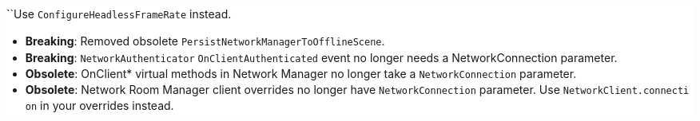   ``Use `ConfigureHeadlessFrameRate` instead.
* **Breaking**: Removed obsolete `PersistNetworkManagerToOfflineScene`.
* **Breaking**: `NetworkAuthenticator` `OnClientAuthenticated` event no longer needs a NetworkConnection parameter.
* **Obsolete**: OnClient\* virtual methods in Network Manager no longer take a `NetworkConnection` parameter.
* **Obsolete**: Network Room Manager client overrides no longer have `NetworkConnection` parameter.  Use `NetworkClient.connection` in your overrides instead.
